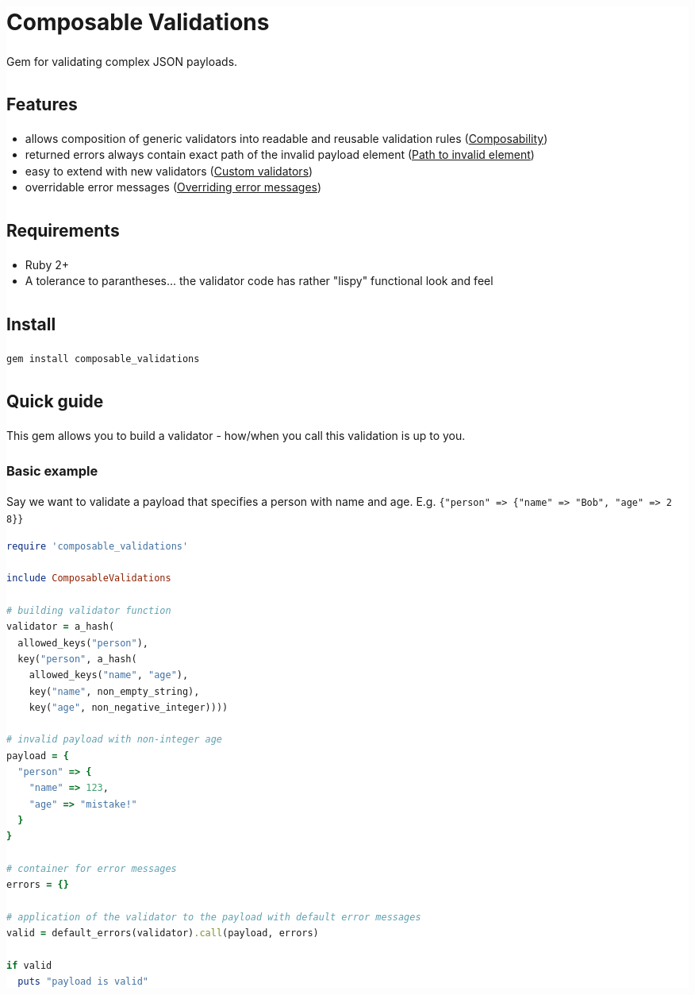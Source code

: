 # Composable Validations

Gem for validating complex JSON payloads.

## Features
* allows composition of generic validators into readable and reusable
  validation rules ([Composability](#composability))
* returned errors always contain exact path of the invalid payload element
  ([Path to invalid element](#path-to-an-invalid-element))
* easy to extend with new validators ([Custom validators](#custom-validators))
* overridable error messages ([Overriding error messages](#overriding-error-messages))

## Requirements

* Ruby 2+
* A tolerance to parantheses... the validator code has rather "lispy" functional look and feel

## Install

```
gem install composable_validations
```

## Quick guide

This gem allows you to build a validator - how/when you call this validation is up to you.

### Basic example

Say we want to validate a payload that specifies a person with name and age. E.g. `{"person" => {"name"
=> "Bob", "age" => 28}}`

```ruby
require 'composable_validations'

include ComposableValidations

# building validator function
validator = a_hash(
  allowed_keys("person"),
  key("person", a_hash(
    allowed_keys("name", "age"),
    key("name", non_empty_string),
    key("age", non_negative_integer))))

# invalid payload with non-integer age
payload = {
  "person" => {
    "name" => 123,
    "age" => "mistake!"
  }
}

# container for error messages
errors = {}

# application of the validator to the payload with default error messages
valid = default_errors(validator).call(payload, errors)

if valid
  puts "payload is valid"
```